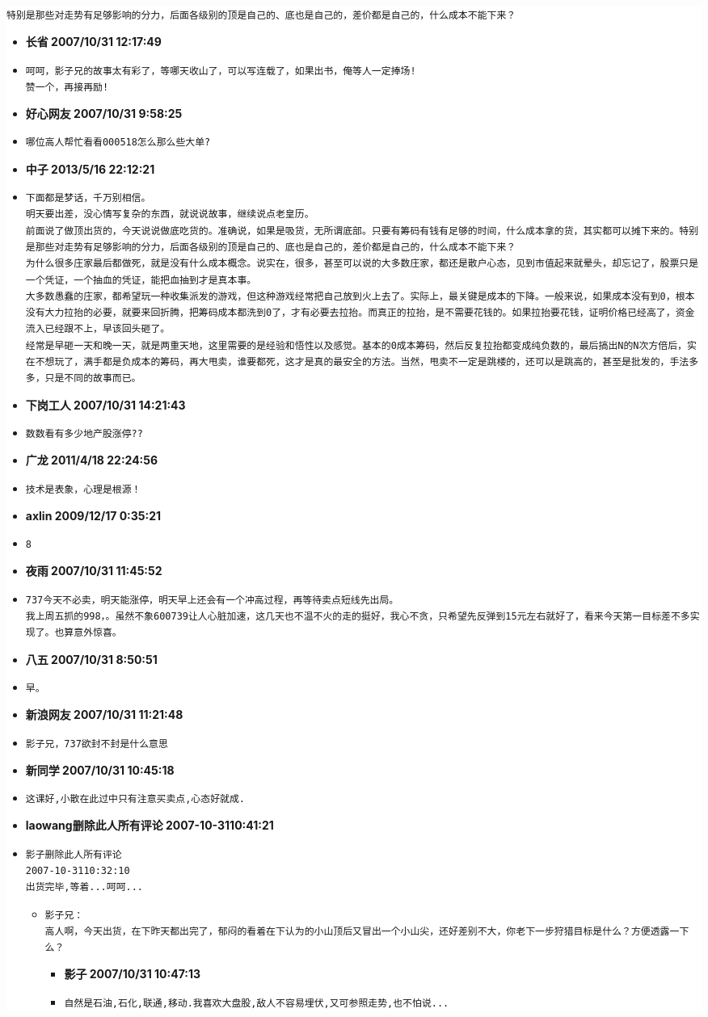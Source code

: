   ```
  特别是那些对走势有足够影响的分力，后面各级别的顶是自己的、底也是自己的，差价都是自己的，什么成本不能下来？
  ```
- **长省 2007/10/31 12:17:49**
- ```
  呵呵，影子兄的故事太有彩了，等哪天收山了，可以写连载了，如果出书，俺等人一定捧场!
  赞一个，再接再励!
  ```
- **好心网友 2007/10/31 9:58:25**
- ```
  哪位高人帮忙看看000518怎么那么些大单?
  ```
- **中子 2013/5/16 22:12:21**
- ```
  下面都是梦话，千万别相信。
  明天要出差，没心情写复杂的东西，就说说故事，继续说点老皇历。
  前面说了做顶出货的，今天说说做底吃货的。准确说，如果是吸货，无所谓底部。只要有筹码有钱有足够的时间，什么成本拿的货，其实都可以摊下来的。特别是那些对走势有足够影响的分力，后面各级别的顶是自己的、底也是自己的，差价都是自己的，什么成本不能下来？
  为什么很多庄家最后都做死，就是没有什么成本概念。说实在，很多，甚至可以说的大多数庄家，都还是散户心态，见到市值起来就晕头，却忘记了，股票只是一个凭证，一个抽血的凭证，能把血抽到才是真本事。
  大多数愚蠢的庄家，都希望玩一种收集派发的游戏，但这种游戏经常把自己放到火上去了。实际上，最关键是成本的下降。一般来说，如果成本没有到0，根本没有大力拉抬的必要，就要来回折腾，把筹码成本都洗到0了，才有必要去拉抬。而真正的拉抬，是不需要花钱的。如果拉抬要花钱，证明价格已经高了，资金流入已经跟不上，早该回头砸了。
  经常是早砸一天和晚一天，就是两重天地，这里需要的是经验和悟性以及感觉。基本的0成本筹码，然后反复拉抬都变成纯负数的，最后搞出N的N次方倍后，实在不想玩了，满手都是负成本的筹码，再大甩卖，谁要都死，这才是真的最安全的方法。当然，甩卖不一定是跳楼的，还可以是跳高的，甚至是批发的，手法多多，只是不同的故事而已。
  ```
- **下岗工人 2007/10/31 14:21:43**
- ```
  数数看有多少地产股涨停??
  ```
- **广龙 2011/4/18 22:24:56**
- ```
  技术是表象，心理是根源！
  ```
- **axlin 2009/12/17 0:35:21**
- ```
  8
  ```
- **夜雨 2007/10/31 11:45:52**
- ```
  737今天不必卖，明天能涨停，明天早上还会有一个冲高过程，再等待卖点短线先出局。
  我上周五抓的998，。虽然不象600739让人心脏加速，这几天也不温不火的走的挺好，我心不贪，只希望先反弹到15元左右就好了，看来今天第一目标差不多实现了。也算意外惊喜。
  ```
- **八五 2007/10/31 8:50:51**
- ```
  早。
  ```
- **新浪网友 2007/10/31 11:21:48**
- ```
  影子兄，737欲封不封是什么意思
  ```
- **新同学 2007/10/31 10:45:18**
- ```
  这课好,小散在此过中只有注意买卖点,心态好就成.
  ```
- **laowang删除此人所有评论 2007-10-3110:41:21**
- ```
  影子删除此人所有评论
  2007-10-3110:32:10
  出货完毕,等着...呵呵...
  ```
   - ```
     影子兄：
     高人啊，今天出货，在下昨天都出完了，郁闷的看着在下认为的小山顶后又冒出一个小山尖，还好差别不大，你老下一步狩猎目标是什么？方便透露一下么？
     ```
      - **影子 2007/10/31 10:47:13**
      - ```
        自然是石油,石化,联通,移动.我喜欢大盘股,敌人不容易埋伏,又可参照走势,也不怕说...
  ```